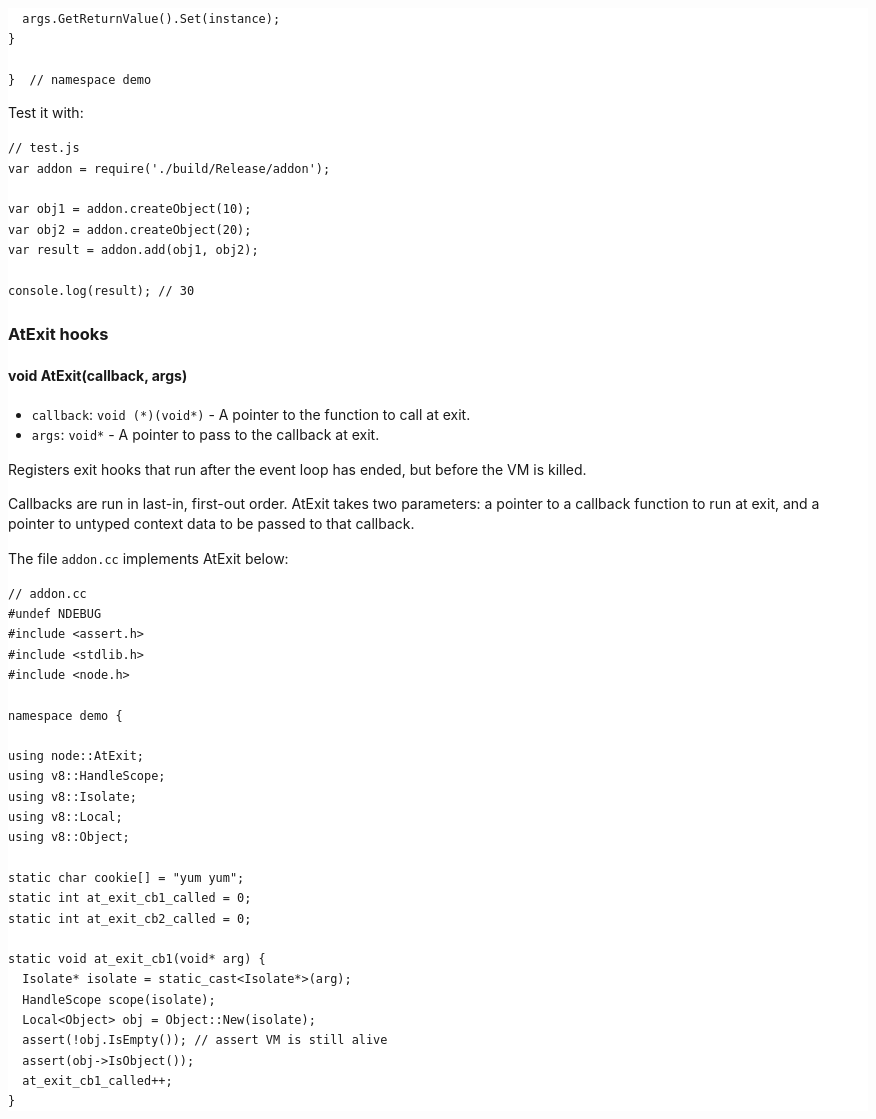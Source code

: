       args.GetReturnValue().Set(instance);
    }

    }  // namespace demo

Test it with:

    // test.js
    var addon = require('./build/Release/addon');

    var obj1 = addon.createObject(10);
    var obj2 = addon.createObject(20);
    var result = addon.add(obj1, obj2);

    console.log(result); // 30

### AtExit hooks
#### void AtExit(callback, args)

* `callback`: `void (*)(void*)` - A pointer to the function to call at exit.
* `args`: `void*` - A pointer to pass to the callback at exit.

Registers exit hooks that run after the event loop has ended, but before the VM
is killed.

Callbacks are run in last-in, first-out order. AtExit takes two parameters:
a pointer to a callback function to run at exit, and a pointer to untyped
context data to be passed to that callback.

The file `addon.cc` implements AtExit below:

    // addon.cc
    #undef NDEBUG
    #include <assert.h>
    #include <stdlib.h>
    #include <node.h>

    namespace demo {

    using node::AtExit;
    using v8::HandleScope;
    using v8::Isolate;
    using v8::Local;
    using v8::Object;

    static char cookie[] = "yum yum";
    static int at_exit_cb1_called = 0;
    static int at_exit_cb2_called = 0;

    static void at_exit_cb1(void* arg) {
      Isolate* isolate = static_cast<Isolate*>(arg);
      HandleScope scope(isolate);
      Local<Object> obj = Object::New(isolate);
      assert(!obj.IsEmpty()); // assert VM is still alive
      assert(obj->IsObject());
      at_exit_cb1_called++;
    }
